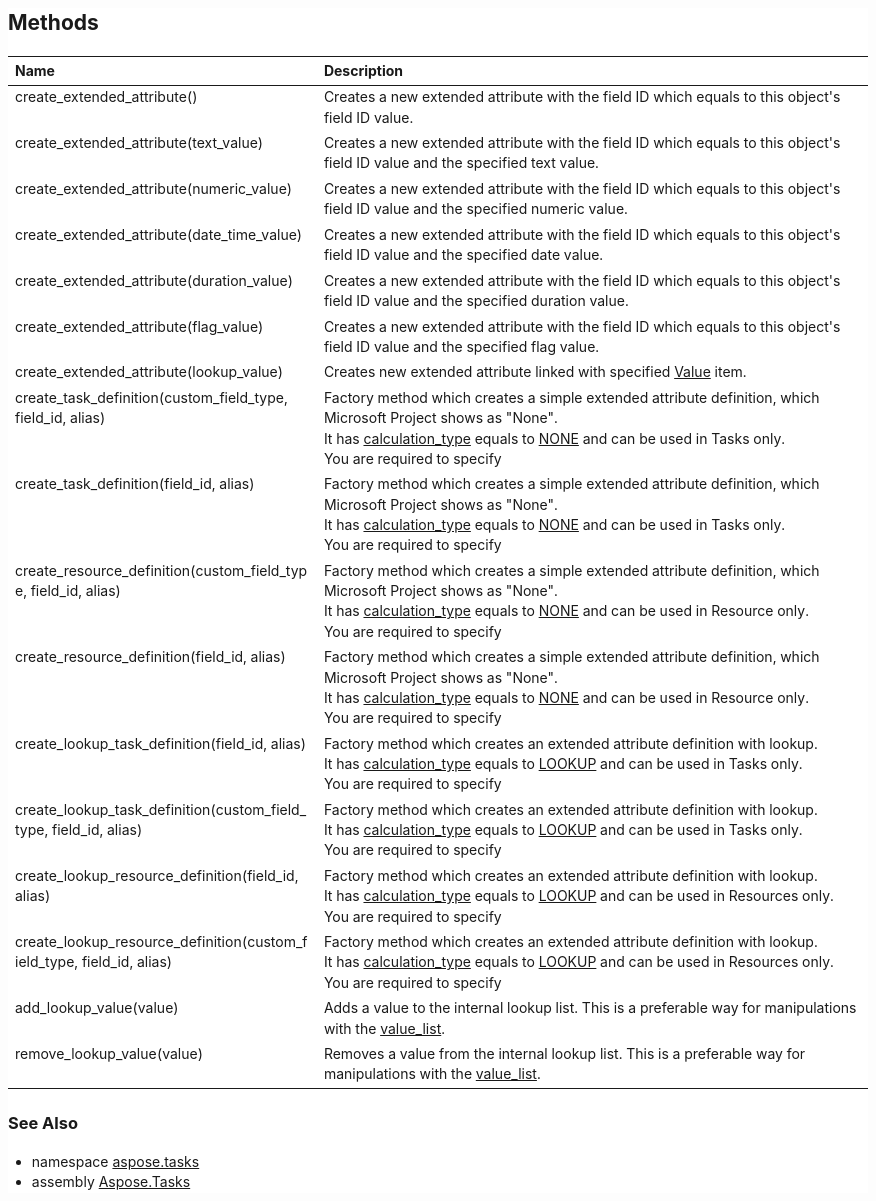 ## Methods
| Name | Description |
| :- | :- |
|create_extended_attribute()|Creates a new extended attribute with the field ID which equals to this object's field ID value.|
|create_extended_attribute(text_value)|Creates a new extended attribute with the field ID which equals to this object's field ID value and the specified text value.|
|create_extended_attribute(numeric_value)|Creates a new extended attribute with the field ID which equals to this object's field ID value and the specified numeric value.|
|create_extended_attribute(date_time_value)|Creates a new extended attribute with the field ID which equals to this object's field ID value and the specified date value.|
|create_extended_attribute(duration_value)|Creates a new extended attribute with the field ID which equals to this object's field ID value and the specified duration value.|
|create_extended_attribute(flag_value)|Creates a new extended attribute with the field ID which equals to this object's field ID value and the specified flag value.|
|create_extended_attribute(lookup_value)|Creates new extended attribute linked with specified [Value](/tasks/python-net/aspose.tasks/value/) item.|
|create_task_definition(custom_field_type, field_id, alias)|Factory method which creates a simple extended attribute definition, which Microsoft Project shows as "None".<br/>            It has [calculation_type](/tasks/python-net/aspose.tasks/extendedattributedefinition/) equals to [NONE](/tasks/python-net/aspose.tasks/calculationtype/) and can be used in Tasks only.<br/>            You are required to specify|
|create_task_definition(field_id, alias)|Factory method which creates a simple extended attribute definition, which Microsoft Project shows as "None".<br/>            It has [calculation_type](/tasks/python-net/aspose.tasks/extendedattributedefinition/) equals to [NONE](/tasks/python-net/aspose.tasks/calculationtype/) and can be used in Tasks only.<br/>            You are required to specify|
|create_resource_definition(custom_field_type, field_id, alias)|Factory method which creates a simple extended attribute definition, which Microsoft Project shows as "None".<br/>            It has [calculation_type](/tasks/python-net/aspose.tasks/extendedattributedefinition/) equals to [NONE](/tasks/python-net/aspose.tasks/calculationtype/) and can be used in Resource only.<br/>            You are required to specify|
|create_resource_definition(field_id, alias)|Factory method which creates a simple extended attribute definition, which Microsoft Project shows as "None".<br/>            It has [calculation_type](/tasks/python-net/aspose.tasks/extendedattributedefinition/) equals to [NONE](/tasks/python-net/aspose.tasks/calculationtype/) and can be used in Resource only.<br/>            You are required to specify|
|create_lookup_task_definition(field_id, alias)|Factory method which creates an extended attribute definition with lookup.<br/>            It has [calculation_type](/tasks/python-net/aspose.tasks/extendedattributedefinition/) equals to [LOOKUP](/tasks/python-net/aspose.tasks/calculationtype/) and can be used in Tasks only.<br/>            You are required to specify|
|create_lookup_task_definition(custom_field_type, field_id, alias)|Factory method which creates an extended attribute definition with lookup.<br/>            It has [calculation_type](/tasks/python-net/aspose.tasks/extendedattributedefinition/) equals to [LOOKUP](/tasks/python-net/aspose.tasks/calculationtype/) and can be used in Tasks only.<br/>            You are required to specify|
|create_lookup_resource_definition(field_id, alias)|Factory method which creates an extended attribute definition with lookup.<br/>            It has [calculation_type](/tasks/python-net/aspose.tasks/extendedattributedefinition/) equals to [LOOKUP](/tasks/python-net/aspose.tasks/calculationtype/) and can be used in Resources only.<br/>            You are required to specify|
|create_lookup_resource_definition(custom_field_type, field_id, alias)|Factory method which creates an extended attribute definition with lookup.<br/>            It has [calculation_type](/tasks/python-net/aspose.tasks/extendedattributedefinition/) equals to [LOOKUP](/tasks/python-net/aspose.tasks/calculationtype/) and can be used in Resources only.<br/>            You are required to specify|
|add_lookup_value(value)|Adds a value to the internal lookup list. This is a preferable way for manipulations with the [value_list](/tasks/python-net/aspose.tasks/extendedattributedefinition/).|
|remove_lookup_value(value)|Removes a value from the internal lookup list. This is a preferable way for manipulations with the [value_list](/tasks/python-net/aspose.tasks/extendedattributedefinition/).|

### See Also

* namespace [aspose.tasks](/tasks/python-net/aspose.tasks/)
* assembly [Aspose.Tasks](/tasks/python-net/)

